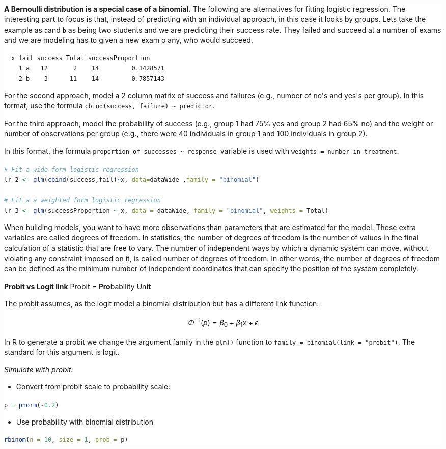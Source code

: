 **A Bernoulli distribution is a special case of a binomial.**
The following are alternatives for fitting logistic regression. The interesting part to focus is that, instead of predicting with an individual approach, in this case it looks by groups. Lets take the example as `a`and `b` as being two students and we are predicting their success rate. They failed and succeed at a number of exams and we are modeling has to given a new exam o any, who would succeed.

```
  x fail success Total successProportion
    1 a   12       2    14         0.1428571
    2 b    3      11    14         0.7857143
```
For the second approach, model a 2 column matrix of success and failures (e.g., number of no's and yes's per group). In this format, use the formula `cbind(success, failure) ~ predictor`.

For the third approach, model the probability of success (e.g., group 1 had 75% yes and group 2 had 65% no) and the weight or number of observations per group (e.g., there were 40 individuals in group 1 and 100 individuals in group 2).

In this format, the formula `proportion of successes ~ response `variable is used with `weights = number in treatment`.

```R
# Fit a wide form logistic regression
lr_2 <- glm(cbind(success,fail)~x, data=dataWide ,family = "binomial")

# Fit a a weighted form logistic regression
lr_3 <- glm(successProportion ~ x, data = dataWide, family = "binomial", weights = Total)
```

When building models, you want to have more observations than parameters that are estimated for the model. These extra variables are called degrees of freedom. In statistics, the number of degrees of freedom is the number of values in the final calculation of a statistic that are free to vary. The number of independent ways by which a dynamic system can move, without violating any constraint imposed on it, is called number of degrees of freedom. In other words, the number of degrees of freedom can be defined as the minimum number of independent coordinates that can specify the position of the system completely.

**Probit vs Logit link**
Probit = **Pro**bability Un**it**

The probit assumes, as the logit model a binomial distribution but has a different link function:

$$\Phi^{-1}(p) = \beta_{0}+ \beta_{1}x+ \epsilon$$

In R to generate a probit we change the argument family in the `glm()` function to `family = binomial(link = "probit")`. The standard for this argument is logit.

_Simulate with probit:_
- Convert from probit scale to probability scale:
```R
p = pnorm(-0.2)
```
- Use probability with binomial distribution
```R
rbinom(n = 10, size = 1, prob = p)
```
